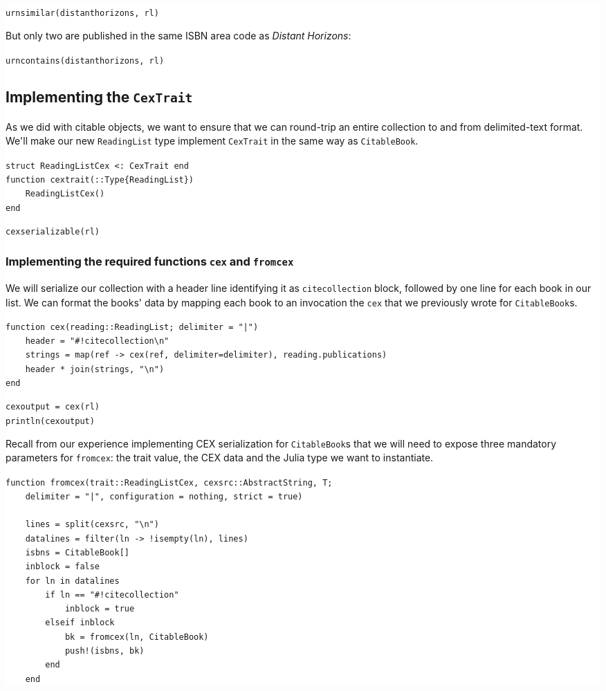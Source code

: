 ```@example collections
urnsimilar(distanthorizons, rl)
```


But only two are published in the same ISBN area code as *Distant Horizons*:

```@example collections
urncontains(distanthorizons, rl)
```


## Implementing the `CexTrait`

As we did with citable objects, we want to ensure that we can round-trip an entire collection to and from delimited-text format.  We'll make our new `ReadingList` type implement `CexTrait` in the same way as `CitableBook`.


```@example collections
struct ReadingListCex <: CexTrait end
function cextrait(::Type{ReadingList})
    ReadingListCex()
end
```

```@example collections
cexserializable(rl)
```


### Implementing the required functions `cex` and `fromcex` 

We will serialize our collection with a header line identifying it as `citecollection` block, followed by one line for each book in our list.  We can format the books' data by mapping each book to an invocation the `cex` that we previously wrote for `CitableBook`s.

```@example collections
function cex(reading::ReadingList; delimiter = "|")
    header = "#!citecollection\n"
    strings = map(ref -> cex(ref, delimiter=delimiter), reading.publications)
    header * join(strings, "\n")
end
```


```@example collections
cexoutput = cex(rl)
println(cexoutput)
```

Recall from our experience implementing CEX serialization for `CitableBook`s that we will need to expose three mandatory parameters for `fromcex`: the trait value, the CEX data and the Julia type we want to instantiate.


```@example collections
function fromcex(trait::ReadingListCex, cexsrc::AbstractString, T; 
    delimiter = "|", configuration = nothing, strict = true)
    
    lines = split(cexsrc, "\n")
    datalines = filter(ln -> !isempty(ln), lines)
    isbns = CitableBook[]
    inblock = false
    for ln in datalines
        if ln == "#!citecollection"
            inblock = true
        elseif inblock
            bk = fromcex(ln, CitableBook)
            push!(isbns, bk)
        end
    end
```